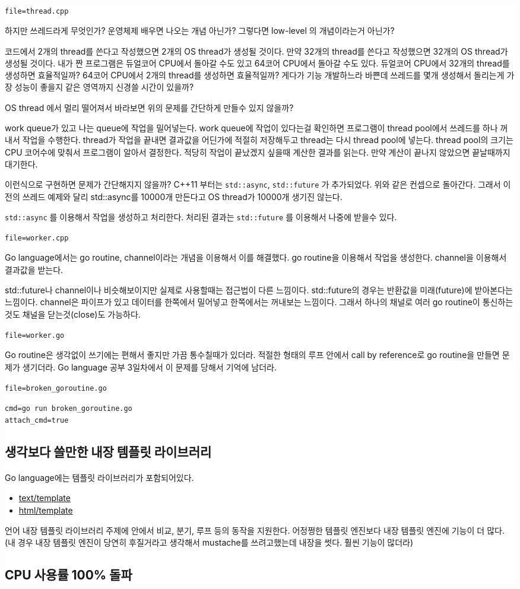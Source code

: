 ~~~maya:view
file=thread.cpp
~~~

하지만 쓰레드라게 무엇인가? 운영체제 배우면 나오는 개념 아닌가? 그렇다면 low-level 의 개념이라는거 아닌가?

코드에서 2개의 thread를 쓴다고 작성했으면 2개의 OS thread가 생성될 것이다. 만약 32개의 thread를 쓴다고 작성했으면 32개의 OS thread가 생성될 것이다. 내가 짠 프로그램은 듀얼코어 CPU에서 돌아갈 수도 있고 64코어 CPU에서 돌아갈 수도 있다. 듀얼코어 CPU에서 32개의 thread를 생성하면 효율적일까? 64코어 CPU에서 2개의 thread를 생성하면 효율적일까? 게다가 기능 개발하느라 바쁜데 쓰레드를 몇개 생성해서 돌리는게 가장 성능이 좋을지 같은 영역까지 신경쓸 시간이 있을까?

OS thread 에서 멀리 떨어져서 바라보면 위의 문제를 간단하게 만들수 있지 않을까?

work queue가 있고 나는 queue에 작업을 밀어넣는다. work queue에 작업이 있다는걸 확인하면 프로그램이 thread pool에서 쓰레드를 하나 꺼내서 작업을 수행한다. thread가 작업을 끝내면 결과값을 어딘가에 적절히 저장해두고 thread는 다시 thread pool에 넣는다. thread pool의 크기는 CPU 코어수에 맞춰서 프로그램이 알아서 결정한다. 적당히 작업이 끝났겠지 싶을때 계산한 결과를 읽는다. 만약 계산이 끝나지 않았으면 끝날때까지 대기한다.

이런식으로 구현하면 문제가 간단해지지 않을까? C++11 부터는 `std::async`, `std::future` 가 추가되었다. 위와 같은 컨셉으로 돌아간다. 그래서 이전의 쓰레드 예제와 달리 std::async를 10000개 만든다고 OS thread가 10000개 생기진 않는다.

`std::async` 를 이용해서 작업을 생성하고 처리한다. 처리된 결과는 `std::future` 를 이용해서 나중에 받을수 있다.

~~~maya:view
file=worker.cpp
~~~

Go language에서는 go routine, channel이라는 개념을 이용해서 이를 해결했다. go routine을 이용해서 작업을 생성한다. channel을 이용해서 결과값을 받는다.

std::future나 channel이나 비슷해보이지만 실제로 사용할때는 접근법이 다른 느낌이다. std::future의 경우는 반환값을 미래(future)에 받아본다는 느낌이다. channel은 파이프가 있고 데이터를 한쪽에서 밀어넣고 한쪽에서는 꺼내보는 느낌이다. 그래서 하나의 채널로 여러 go routine이 통신하는 것도 채널을 닫는것(close)도 가능하다.

~~~maya:view
file=worker.go
~~~

Go routine은 생각없이 쓰기에는 편해서 좋지만 가끔 통수칠때가 있더라. 적절한 형태의 루프 안에서 call by reference로 go routine을 만들면 문제가 생기더라. Go language 공부 3일차에서 이 문제를 당해서 기억에 남더라.

~~~maya:view
file=broken_goroutine.go
~~~

~~~maya:execute
cmd=go run broken_goroutine.go
attach_cmd=true
~~~

생각보다 쓸만한 내장 템플릿 라이브러리
--------------------------------------

Go language에는 템플릿 라이브러리가 포함되어있다.

-   [text/template](https://golang.org/pkg/text/template/)
-   [html/template](/https://golang.org/pkg/html/template/)

언어 내장 템플릿 라이브러리 주제에 안에서 비교, 분기, 루프 등의 동작을 지원한다. 어정쩡한 템플릿 엔진보다 내장 템플릿 엔진에 기능이 더 많다. (내 경우 내장 템플릿 엔진이 당연히 후질거라고 생각해서 mustache를 쓰려고했는데 내장을 썻다. 훨씬 기능이 많더라)

CPU 사용률 100% 돌파
--------------------
